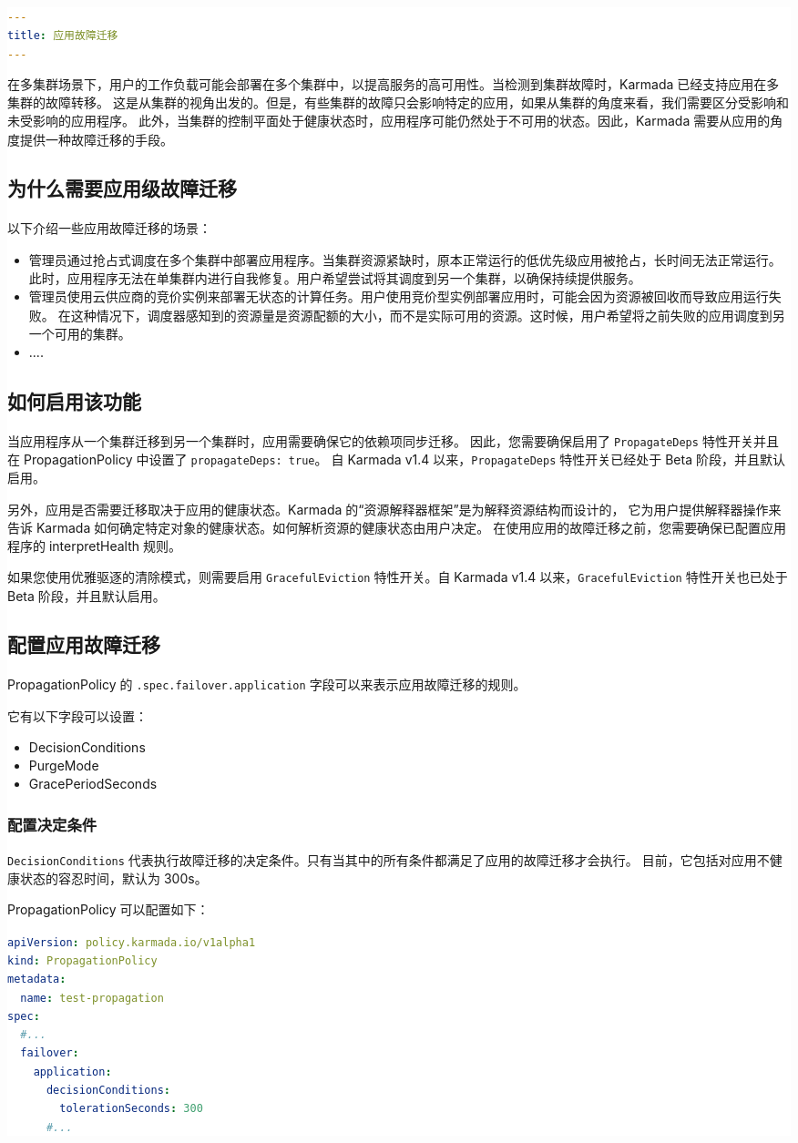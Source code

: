 ```yaml
---
title: 应用故障迁移
---
```


在多集群场景下，用户的工作负载可能会部署在多个集群中，以提高服务的高可用性。当检测到集群故障时，Karmada 已经支持应用在多集群的故障转移。
这是从集群的视角出发的。但是，有些集群的故障只会影响特定的应用，如果从集群的角度来看，我们需要区分受影响和未受影响的应用程序。
此外，当集群的控制平面处于健康状态时，应用程序可能仍然处于不可用的状态。因此，Karmada 需要从应用的角度提供一种故障迁移的手段。

## 为什么需要应用级故障迁移

以下介绍一些应用故障迁移的场景：

* 管理员通过抢占式调度在多个集群中部署应用程序。当集群资源紧缺时，原本正常运行的低优先级应用被抢占，长时间无法正常运行。此时，应用程序无法在单集群内进行自我修复。用户希望尝试将其调度到另一个集群，以确保持续提供服务。
* 管理员使用云供应商的竞价实例来部署无状态的计算任务。用户使用竞价型实例部署应用时，可能会因为资源被回收而导致应用运行失败。
在这种情况下，调度器感知到的资源量是资源配额的大小，而不是实际可用的资源。这时候，用户希望将之前失败的应用调度到另一个可用的集群。
* ....

## 如何启用该功能

当应用程序从一个集群迁移到另一个集群时，应用需要确保它的依赖项同步迁移。
因此，您需要确保启用了 `PropagateDeps` 特性开关并且在 PropagationPolicy 中设置了 `propagateDeps: true`。
自 Karmada v1.4 以来，`PropagateDeps` 特性开关已经处于 Beta 阶段，并且默认启用。

另外，应用是否需要迁移取决于应用的健康状态。Karmada 的“资源解释器框架”是为解释资源结构而设计的，
它为用户提供解释器操作来告诉 Karmada 如何确定特定对象的健康状态。如何解析资源的健康状态由用户决定。
在使用应用的故障迁移之前，您需要确保已配置应用程序的 interpretHealth 规则。


如果您使用优雅驱逐的清除模式，则需要启用 `GracefulEviction` 特性开关。自 Karmada v1.4 以来，`GracefulEviction` 特性开关也已处于 Beta 阶段，并且默认启用。

## 配置应用故障迁移

PropagationPolicy 的 `.spec.failover.application` 字段可以来表示应用故障迁移的规则。

它有以下字段可以设置：
* DecisionConditions
* PurgeMode
* GracePeriodSeconds

### 配置决定条件

`DecisionConditions` 代表执行故障迁移的决定条件。只有当其中的所有条件都满足了应用的故障迁移才会执行。
目前，它包括对应用不健康状态的容忍时间，默认为 300s。

PropagationPolicy 可以配置如下：
```yaml
apiVersion: policy.karmada.io/v1alpha1
kind: PropagationPolicy
metadata:
  name: test-propagation
spec:
  #...
  failover:
    application:
      decisionConditions:
        tolerationSeconds: 300
      #...  
```
